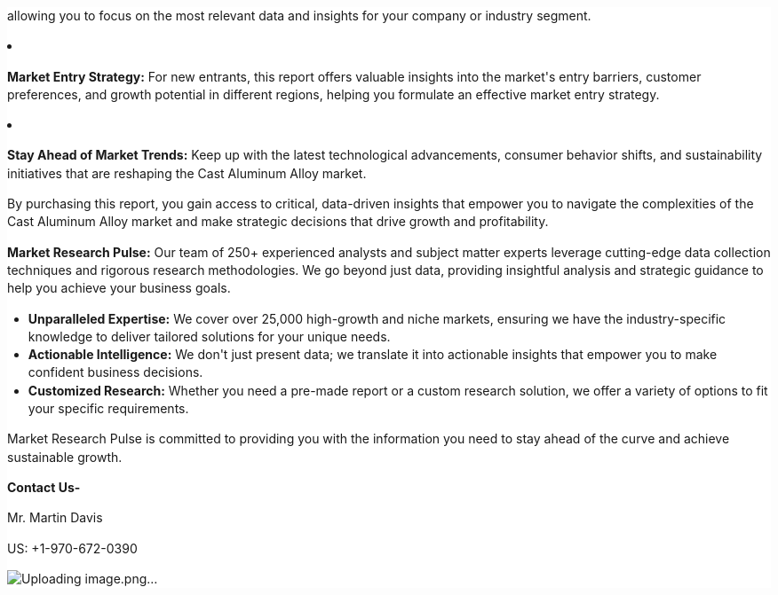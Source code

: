 allowing you to focus on the most relevant data and insights for your company or industry segment.</p></li><li><p><strong>Market Entry Strategy:</strong> For new entrants, this report offers valuable insights into the market's entry barriers, customer preferences, and growth potential in different regions, helping you formulate an effective market entry strategy.</p></li><li><p><strong>Stay Ahead of Market Trends:</strong> Keep up with the latest technological advancements, consumer behavior shifts, and sustainability initiatives that are reshaping the Cast Aluminum Alloy market.</p></li></ol><p>By purchasing this report, you gain access to critical, data-driven insights that empower you to navigate the complexities of the Cast Aluminum Alloy market and make strategic decisions that drive growth and profitability.</p><p><strong>Market Research Pulse:</strong>&nbsp;Our team of 250+ experienced analysts and subject matter experts leverage cutting-edge data collection techniques and rigorous research methodologies. We go beyond just data, providing insightful analysis and strategic guidance to help you achieve your business goals.</p><ul><li><strong>Unparalleled Expertise:</strong>&nbsp;We cover over 25,000 high-growth and niche markets, ensuring we have the industry-specific knowledge to deliver tailored solutions for your unique needs.</li><li><strong>Actionable Intelligence:</strong>&nbsp;We don't just present data; we translate it into actionable insights that empower you to make confident business decisions.</li><li><strong>Customized Research:</strong>&nbsp;Whether you need a pre-made report or a custom research solution, we offer a variety of options to fit your specific requirements.</li></ul><p>Market Research Pulse is committed to providing you with the information you need to stay ahead of the curve and achieve sustainable growth.</p><p><strong>Contact Us-</strong></p><p>Mr. Martin Davis</p><p>US: +1-970-672-0390</p>
![Uploading image.png…]()
